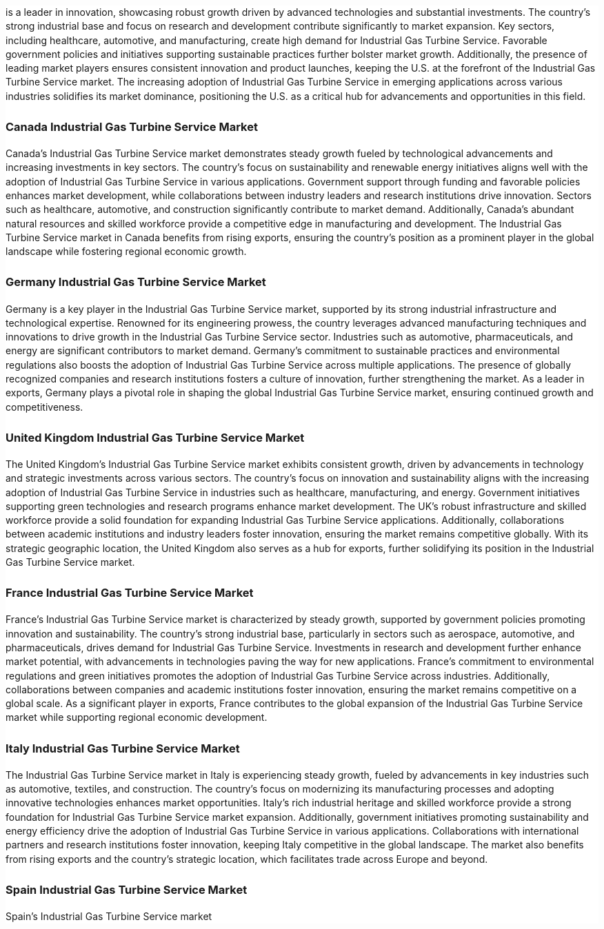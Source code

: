 is a leader in innovation, showcasing robust growth driven by advanced technologies and substantial investments. The country&rsquo;s strong industrial base and focus on research and development contribute significantly to market expansion. Key sectors, including healthcare, automotive, and manufacturing, create high demand for Industrial Gas Turbine Service. Favorable government policies and initiatives supporting sustainable practices further bolster market growth. Additionally, the presence of leading market players ensures consistent innovation and product launches, keeping the U.S. at the forefront of the Industrial Gas Turbine Service market. The increasing adoption of Industrial Gas Turbine Service in emerging applications across various industries solidifies its market dominance, positioning the U.S. as a critical hub for advancements and opportunities in this field.</p><h3>Canada Industrial Gas Turbine Service Market</h3><p>Canada&rsquo;s Industrial Gas Turbine Service market demonstrates steady growth fueled by technological advancements and increasing investments in key sectors. The country&rsquo;s focus on sustainability and renewable energy initiatives aligns well with the adoption of Industrial Gas Turbine Service in various applications. Government support through funding and favorable policies enhances market development, while collaborations between industry leaders and research institutions drive innovation. Sectors such as healthcare, automotive, and construction significantly contribute to market demand. Additionally, Canada&rsquo;s abundant natural resources and skilled workforce provide a competitive edge in manufacturing and development. The Industrial Gas Turbine Service market in Canada benefits from rising exports, ensuring the country&rsquo;s position as a prominent player in the global landscape while fostering regional economic growth.</p><h3>Germany Industrial Gas Turbine Service Market</h3><p>Germany is a key player in the Industrial Gas Turbine Service market, supported by its strong industrial infrastructure and technological expertise. Renowned for its engineering prowess, the country leverages advanced manufacturing techniques and innovations to drive growth in the Industrial Gas Turbine Service sector. Industries such as automotive, pharmaceuticals, and energy are significant contributors to market demand. Germany&rsquo;s commitment to sustainable practices and environmental regulations also boosts the adoption of Industrial Gas Turbine Service across multiple applications. The presence of globally recognized companies and research institutions fosters a culture of innovation, further strengthening the market. As a leader in exports, Germany plays a pivotal role in shaping the global Industrial Gas Turbine Service market, ensuring continued growth and competitiveness.</p><h3>United Kingdom Industrial Gas Turbine Service Market</h3><p>The United Kingdom&rsquo;s Industrial Gas Turbine Service market exhibits consistent growth, driven by advancements in technology and strategic investments across various sectors. The country&rsquo;s focus on innovation and sustainability aligns with the increasing adoption of Industrial Gas Turbine Service in industries such as healthcare, manufacturing, and energy. Government initiatives supporting green technologies and research programs enhance market development. The UK&rsquo;s robust infrastructure and skilled workforce provide a solid foundation for expanding Industrial Gas Turbine Service applications. Additionally, collaborations between academic institutions and industry leaders foster innovation, ensuring the market remains competitive globally. With its strategic geographic location, the United Kingdom also serves as a hub for exports, further solidifying its position in the Industrial Gas Turbine Service market.</p><h3>France Industrial Gas Turbine Service Market</h3><p>France&rsquo;s Industrial Gas Turbine Service market is characterized by steady growth, supported by government policies promoting innovation and sustainability. The country&rsquo;s strong industrial base, particularly in sectors such as aerospace, automotive, and pharmaceuticals, drives demand for Industrial Gas Turbine Service. Investments in research and development further enhance market potential, with advancements in technologies paving the way for new applications. France&rsquo;s commitment to environmental regulations and green initiatives promotes the adoption of Industrial Gas Turbine Service across industries. Additionally, collaborations between companies and academic institutions foster innovation, ensuring the market remains competitive on a global scale. As a significant player in exports, France contributes to the global expansion of the Industrial Gas Turbine Service market while supporting regional economic development.</p><h3>Italy Industrial Gas Turbine Service Market</h3><p>The Industrial Gas Turbine Service market in Italy is experiencing steady growth, fueled by advancements in key industries such as automotive, textiles, and construction. The country&rsquo;s focus on modernizing its manufacturing processes and adopting innovative technologies enhances market opportunities. Italy&rsquo;s rich industrial heritage and skilled workforce provide a strong foundation for Industrial Gas Turbine Service market expansion. Additionally, government initiatives promoting sustainability and energy efficiency drive the adoption of Industrial Gas Turbine Service in various applications. Collaborations with international partners and research institutions foster innovation, keeping Italy competitive in the global landscape. The market also benefits from rising exports and the country&rsquo;s strategic location, which facilitates trade across Europe and beyond.</p><h3>Spain Industrial Gas Turbine Service Market</h3><p>Spain&rsquo;s Industrial Gas Turbine Service market